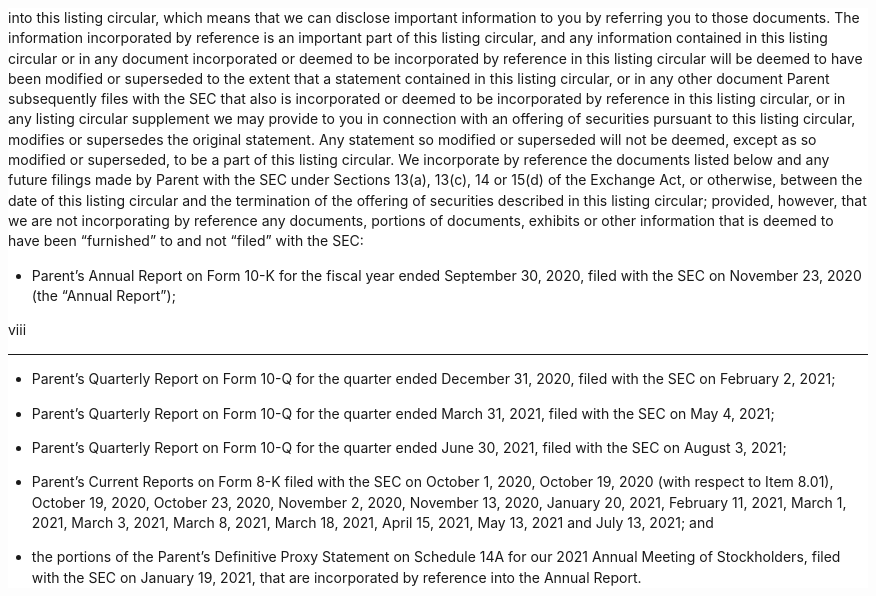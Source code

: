 into this listing circular, which means that we can disclose important information to you by referring you to those
documents. The information incorporated by reference is an important part of this listing circular, and any
information contained in this listing circular or in any document incorporated or deemed to be incorporated by
reference in this listing circular will be deemed to have been modified or superseded to the extent that a statement
contained in this listing circular, or in any other document Parent subsequently files with the SEC that also is
incorporated or deemed to be incorporated by reference in this listing circular, or in any listing circular supplement
we may provide to you in connection with an offering of securities pursuant to this listing circular, modifies or
supersedes the original statement. Any statement so modified or superseded will not be deemed, except as so
modified or superseded, to be a part of this listing circular. We incorporate by reference the documents listed below
and any future filings made by Parent with the SEC under Sections 13(a), 13(c), 14 or 15(d) of the Exchange Act, or
otherwise, between the date of this listing circular and the termination of the offering of securities described in this
listing circular; provided, however, that we are not incorporating by reference any documents, portions of
documents, exhibits or other information that is deemed to have been “furnished” to and not “filed” with the SEC:

  - Parent’s Annual Report on Form 10-K for the fiscal year ended September 30, 2020, filed with the SEC on
November 23, 2020 (the “Annual Report”);

viii


-----

  - Parent’s Quarterly Report on Form 10-Q for the quarter ended December 31, 2020, filed with the SEC on
February 2, 2021;

  - Parent’s Quarterly Report on Form 10-Q for the quarter ended March 31, 2021, filed with the SEC on May
4, 2021;

  - Parent’s Quarterly Report on Form 10-Q for the quarter ended June 30, 2021, filed with the SEC on August
3, 2021;

  - Parent’s Current Reports on Form 8-K filed with the SEC on October 1, 2020, October 19, 2020 (with
respect to Item 8.01), October 19, 2020, October 23, 2020, November 2, 2020, November 13, 2020,
January 20, 2021, February 11, 2021, March 1, 2021, March 3, 2021, March 8, 2021, March 18, 2021,
April 15, 2021, May 13, 2021 and July 13, 2021; and

  - the portions of the Parent’s Definitive Proxy Statement on Schedule 14A for our 2021 Annual Meeting of
Stockholders, filed with the SEC on January 19, 2021, that are incorporated by reference into the Annual
Report.
